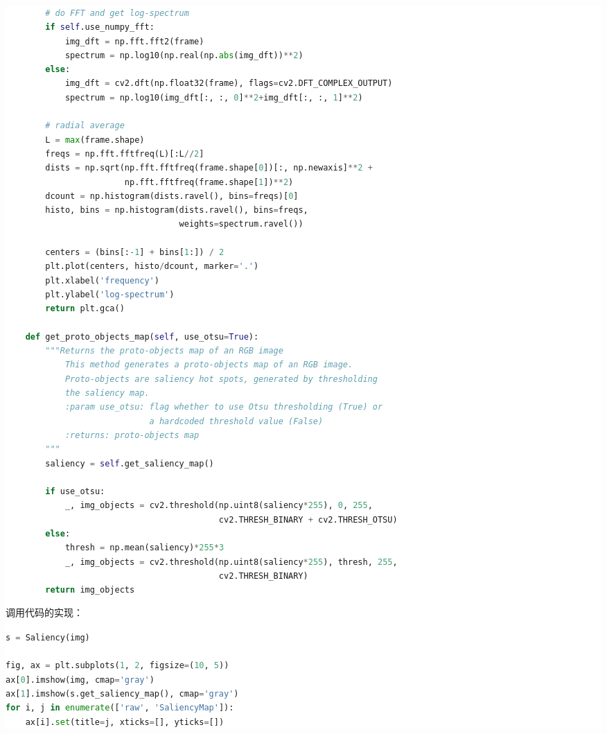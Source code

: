 ```python
        # do FFT and get log-spectrum
        if self.use_numpy_fft:
            img_dft = np.fft.fft2(frame)
            spectrum = np.log10(np.real(np.abs(img_dft))**2)
        else:
            img_dft = cv2.dft(np.float32(frame), flags=cv2.DFT_COMPLEX_OUTPUT)
            spectrum = np.log10(img_dft[:, :, 0]**2+img_dft[:, :, 1]**2)

        # radial average
        L = max(frame.shape)
        freqs = np.fft.fftfreq(L)[:L//2]
        dists = np.sqrt(np.fft.fftfreq(frame.shape[0])[:, np.newaxis]**2 +
                        np.fft.fftfreq(frame.shape[1])**2)
        dcount = np.histogram(dists.ravel(), bins=freqs)[0]
        histo, bins = np.histogram(dists.ravel(), bins=freqs,
                                   weights=spectrum.ravel())

        centers = (bins[:-1] + bins[1:]) / 2
        plt.plot(centers, histo/dcount, marker='.')
        plt.xlabel('frequency')
        plt.ylabel('log-spectrum')
        return plt.gca()

    def get_proto_objects_map(self, use_otsu=True):
        """Returns the proto-objects map of an RGB image
            This method generates a proto-objects map of an RGB image.
            Proto-objects are saliency hot spots, generated by thresholding
            the saliency map.
            :param use_otsu: flag whether to use Otsu thresholding (True) or
                             a hardcoded threshold value (False)
            :returns: proto-objects map
        """
        saliency = self.get_saliency_map()

        if use_otsu:
            _, img_objects = cv2.threshold(np.uint8(saliency*255), 0, 255,
                                           cv2.THRESH_BINARY + cv2.THRESH_OTSU)
        else:
            thresh = np.mean(saliency)*255*3
            _, img_objects = cv2.threshold(np.uint8(saliency*255), thresh, 255,
                                           cv2.THRESH_BINARY)
        return img_objects
```

调用代码的实现：


```python
s = Saliency(img)

fig, ax = plt.subplots(1, 2, figsize=(10, 5))
ax[0].imshow(img, cmap='gray')
ax[1].imshow(s.get_saliency_map(), cmap='gray')
for i, j in enumerate(['raw', 'SaliencyMap']):
    ax[i].set(title=j, xticks=[], yticks=[])
```

